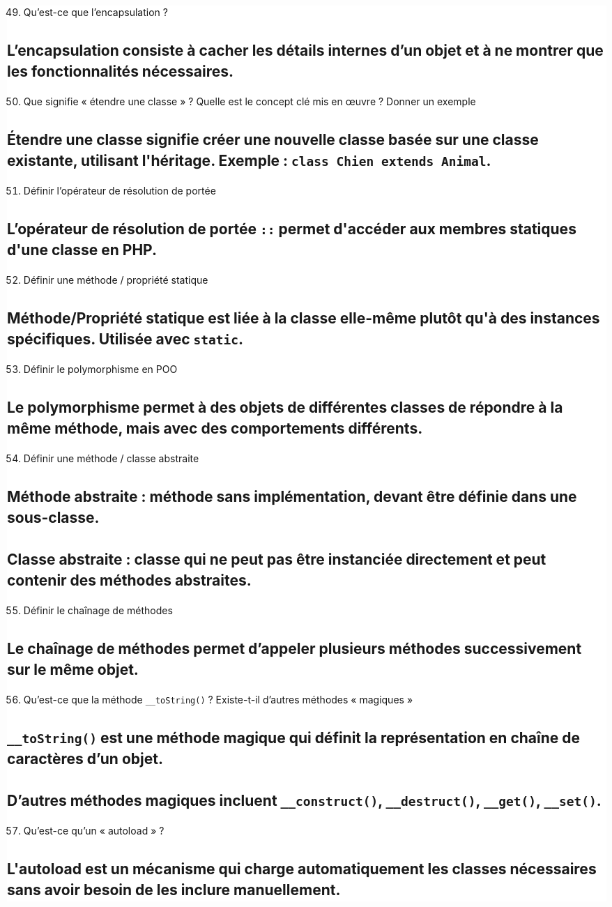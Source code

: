 49. Qu’est-ce que l’encapsulation ?  
## L’encapsulation consiste à cacher les détails internes d’un objet et à ne montrer que les fonctionnalités nécessaires.

50. Que signifie « étendre une classe » ? Quelle est le concept clé mis en œuvre ? Donner un exemple  
## Étendre une classe signifie créer une nouvelle classe basée sur une classe existante, utilisant l'héritage. Exemple : `class Chien extends Animal`.

51. Définir l’opérateur de résolution de portée  
## L’opérateur de résolution de portée `::` permet d'accéder aux membres statiques d'une classe en PHP.

52. Définir une méthode / propriété statique  
## Méthode/Propriété statique est liée à la classe elle-même plutôt qu'à des instances spécifiques. Utilisée avec `static`.

53. Définir le polymorphisme en POO  
## Le polymorphisme permet à des objets de différentes classes de répondre à la même méthode, mais avec des comportements différents.

54. Définir une méthode / classe abstraite  
## Méthode abstraite : méthode sans implémentation, devant être définie dans une sous-classe.  
## Classe abstraite : classe qui ne peut pas être instanciée directement et peut contenir des méthodes abstraites.

55. Définir le chaînage de méthodes  
## Le chaînage de méthodes permet d’appeler plusieurs méthodes successivement sur le même objet.

56. Qu’est-ce que la méthode `__toString()` ? Existe-t-il d’autres méthodes « magiques »  
## `__toString()` est une méthode magique qui définit la représentation en chaîne de caractères d’un objet.  
## D’autres méthodes magiques incluent `__construct()`, `__destruct()`, `__get()`, `__set()`.

57. Qu’est-ce qu’un « autoload » ?  
## L'autoload est un mécanisme qui charge automatiquement les classes nécessaires sans avoir besoin de les inclure manuellement.
